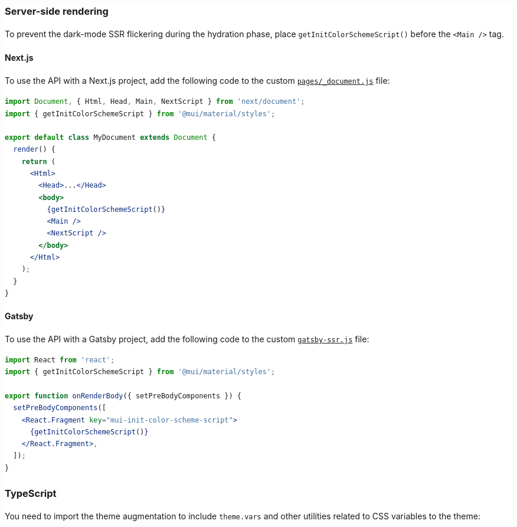 ```jsx
```

### Server-side rendering

To prevent the dark-mode SSR flickering during the hydration phase, place `getInitColorSchemeScript()` before the `<Main />` tag.

#### Next.js

To use the API with a Next.js project, add the following code to the custom [`pages/_document.js`](https://nextjs.org/docs/advanced-features/custom-document) file:

```jsx
import Document, { Html, Head, Main, NextScript } from 'next/document';
import { getInitColorSchemeScript } from '@mui/material/styles';

export default class MyDocument extends Document {
  render() {
    return (
      <Html>
        <Head>...</Head>
        <body>
          {getInitColorSchemeScript()}
          <Main />
          <NextScript />
        </body>
      </Html>
    );
  }
}
```

#### Gatsby

To use the API with a Gatsby project, add the following code to the custom [`gatsby-ssr.js`](https://www.gatsbyjs.com/docs/reference/config-files/gatsby-ssr/) file:

```jsx
import React from 'react';
import { getInitColorSchemeScript } from '@mui/material/styles';

export function onRenderBody({ setPreBodyComponents }) {
  setPreBodyComponents([
    <React.Fragment key="mui-init-color-scheme-script">
      {getInitColorSchemeScript()}
    </React.Fragment>,
  ]);
}
```

### TypeScript

You need to import the theme augmentation to include `theme.vars` and other utilities related to CSS variables to the theme:
